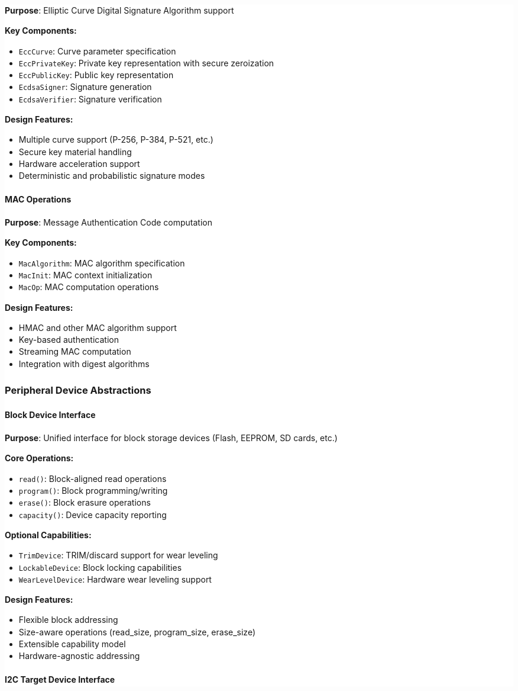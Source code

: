 **Purpose**: Elliptic Curve Digital Signature Algorithm support

**Key Components:**
- `EccCurve`: Curve parameter specification
- `EccPrivateKey`: Private key representation with secure zeroization
- `EccPublicKey`: Public key representation
- `EcdsaSigner`: Signature generation
- `EcdsaVerifier`: Signature verification

**Design Features:**
- Multiple curve support (P-256, P-384, P-521, etc.)
- Secure key material handling
- Hardware acceleration support
- Deterministic and probabilistic signature modes

#### MAC Operations

**Purpose**: Message Authentication Code computation

**Key Components:**
- `MacAlgorithm`: MAC algorithm specification
- `MacInit`: MAC context initialization
- `MacOp`: MAC computation operations

**Design Features:**
- HMAC and other MAC algorithm support
- Key-based authentication
- Streaming MAC computation
- Integration with digest algorithms

### Peripheral Device Abstractions

#### Block Device Interface

**Purpose**: Unified interface for block storage devices (Flash, EEPROM, SD cards, etc.)

**Core Operations:**
- `read()`: Block-aligned read operations
- `program()`: Block programming/writing
- `erase()`: Block erasure operations
- `capacity()`: Device capacity reporting

**Optional Capabilities:**
- `TrimDevice`: TRIM/discard support for wear leveling
- `LockableDevice`: Block locking capabilities
- `WearLevelDevice`: Hardware wear leveling support

**Design Features:**
- Flexible block addressing
- Size-aware operations (read_size, program_size, erase_size)
- Extensible capability model
- Hardware-agnostic addressing

#### I2C Target Device Interface
